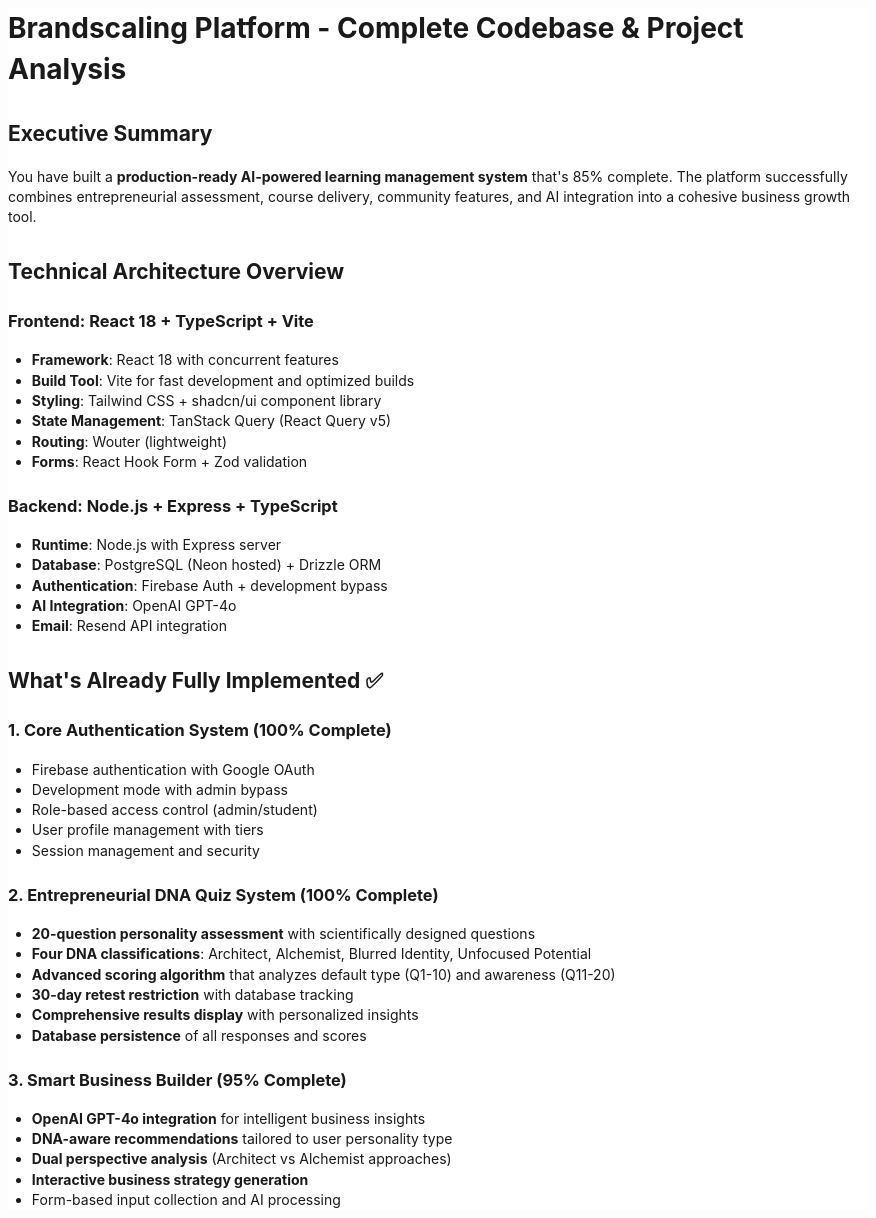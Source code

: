 # Brandscaling Platform - Complete Codebase & Project Analysis

## Executive Summary
You have built a **production-ready AI-powered learning management system** that's 85% complete. The platform successfully combines entrepreneurial assessment, course delivery, community features, and AI integration into a cohesive business growth tool.

## Technical Architecture Overview

### Frontend: React 18 + TypeScript + Vite
- **Framework**: React 18 with concurrent features
- **Build Tool**: Vite for fast development and optimized builds
- **Styling**: Tailwind CSS + shadcn/ui component library
- **State Management**: TanStack Query (React Query v5)
- **Routing**: Wouter (lightweight)
- **Forms**: React Hook Form + Zod validation

### Backend: Node.js + Express + TypeScript
- **Runtime**: Node.js with Express server
- **Database**: PostgreSQL (Neon hosted) + Drizzle ORM
- **Authentication**: Firebase Auth + development bypass
- **AI Integration**: OpenAI GPT-4o
- **Email**: Resend API integration

## What's Already Fully Implemented ✅

### 1. Core Authentication System (100% Complete)
- Firebase authentication with Google OAuth
- Development mode with admin bypass
- Role-based access control (admin/student)
- User profile management with tiers
- Session management and security

### 2. Entrepreneurial DNA Quiz System (100% Complete)
- **20-question personality assessment** with scientifically designed questions
- **Four DNA classifications**: Architect, Alchemist, Blurred Identity, Unfocused Potential
- **Advanced scoring algorithm** that analyzes default type (Q1-10) and awareness (Q11-20)
- **30-day retest restriction** with database tracking
- **Comprehensive results display** with personalized insights
- **Database persistence** of all responses and scores

### 3. Smart Business Builder (95% Complete)
- **OpenAI GPT-4o integration** for intelligent business insights
- **DNA-aware recommendations** tailored to user personality type
- **Dual perspective analysis** (Architect vs Alchemist approaches)
- **Interactive business strategy generation**
- Form-based input collection and AI processing
